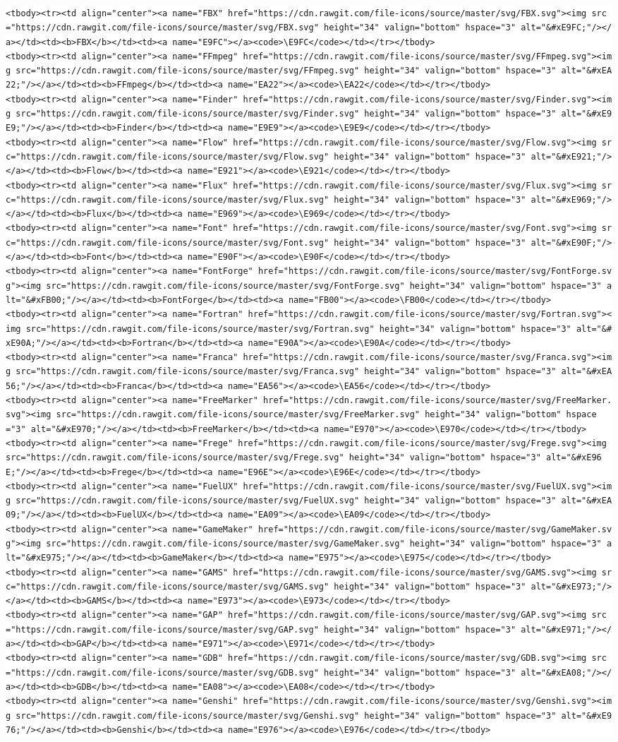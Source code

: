 	<tbody><tr><td align="center"><a name="FBX" href="https://cdn.rawgit.com/file-icons/source/master/svg/FBX.svg"><img src="https://cdn.rawgit.com/file-icons/source/master/svg/FBX.svg" height="34" valign="bottom" hspace="3" alt="&#xE9FC;"/></a></td><td><b>FBX</b></td><td><a name="E9FC"></a><code>\E9FC</code></td></tr></tbody>
	<tbody><tr><td align="center"><a name="FFmpeg" href="https://cdn.rawgit.com/file-icons/source/master/svg/FFmpeg.svg"><img src="https://cdn.rawgit.com/file-icons/source/master/svg/FFmpeg.svg" height="34" valign="bottom" hspace="3" alt="&#xEA22;"/></a></td><td><b>FFmpeg</b></td><td><a name="EA22"></a><code>\EA22</code></td></tr></tbody>
	<tbody><tr><td align="center"><a name="Finder" href="https://cdn.rawgit.com/file-icons/source/master/svg/Finder.svg"><img src="https://cdn.rawgit.com/file-icons/source/master/svg/Finder.svg" height="34" valign="bottom" hspace="3" alt="&#xE9E9;"/></a></td><td><b>Finder</b></td><td><a name="E9E9"></a><code>\E9E9</code></td></tr></tbody>
	<tbody><tr><td align="center"><a name="Flow" href="https://cdn.rawgit.com/file-icons/source/master/svg/Flow.svg"><img src="https://cdn.rawgit.com/file-icons/source/master/svg/Flow.svg" height="34" valign="bottom" hspace="3" alt="&#xE921;"/></a></td><td><b>Flow</b></td><td><a name="E921"></a><code>\E921</code></td></tr></tbody>
	<tbody><tr><td align="center"><a name="Flux" href="https://cdn.rawgit.com/file-icons/source/master/svg/Flux.svg"><img src="https://cdn.rawgit.com/file-icons/source/master/svg/Flux.svg" height="34" valign="bottom" hspace="3" alt="&#xE969;"/></a></td><td><b>Flux</b></td><td><a name="E969"></a><code>\E969</code></td></tr></tbody>
	<tbody><tr><td align="center"><a name="Font" href="https://cdn.rawgit.com/file-icons/source/master/svg/Font.svg"><img src="https://cdn.rawgit.com/file-icons/source/master/svg/Font.svg" height="34" valign="bottom" hspace="3" alt="&#xE90F;"/></a></td><td><b>Font</b></td><td><a name="E90F"></a><code>\E90F</code></td></tr></tbody>
	<tbody><tr><td align="center"><a name="FontForge" href="https://cdn.rawgit.com/file-icons/source/master/svg/FontForge.svg"><img src="https://cdn.rawgit.com/file-icons/source/master/svg/FontForge.svg" height="34" valign="bottom" hspace="3" alt="&#xFB00;"/></a></td><td><b>FontForge</b></td><td><a name="FB00"></a><code>\FB00</code></td></tr></tbody>
	<tbody><tr><td align="center"><a name="Fortran" href="https://cdn.rawgit.com/file-icons/source/master/svg/Fortran.svg"><img src="https://cdn.rawgit.com/file-icons/source/master/svg/Fortran.svg" height="34" valign="bottom" hspace="3" alt="&#xE90A;"/></a></td><td><b>Fortran</b></td><td><a name="E90A"></a><code>\E90A</code></td></tr></tbody>
	<tbody><tr><td align="center"><a name="Franca" href="https://cdn.rawgit.com/file-icons/source/master/svg/Franca.svg"><img src="https://cdn.rawgit.com/file-icons/source/master/svg/Franca.svg" height="34" valign="bottom" hspace="3" alt="&#xEA56;"/></a></td><td><b>Franca</b></td><td><a name="EA56"></a><code>\EA56</code></td></tr></tbody>
	<tbody><tr><td align="center"><a name="FreeMarker" href="https://cdn.rawgit.com/file-icons/source/master/svg/FreeMarker.svg"><img src="https://cdn.rawgit.com/file-icons/source/master/svg/FreeMarker.svg" height="34" valign="bottom" hspace="3" alt="&#xE970;"/></a></td><td><b>FreeMarker</b></td><td><a name="E970"></a><code>\E970</code></td></tr></tbody>
	<tbody><tr><td align="center"><a name="Frege" href="https://cdn.rawgit.com/file-icons/source/master/svg/Frege.svg"><img src="https://cdn.rawgit.com/file-icons/source/master/svg/Frege.svg" height="34" valign="bottom" hspace="3" alt="&#xE96E;"/></a></td><td><b>Frege</b></td><td><a name="E96E"></a><code>\E96E</code></td></tr></tbody>
	<tbody><tr><td align="center"><a name="FuelUX" href="https://cdn.rawgit.com/file-icons/source/master/svg/FuelUX.svg"><img src="https://cdn.rawgit.com/file-icons/source/master/svg/FuelUX.svg" height="34" valign="bottom" hspace="3" alt="&#xEA09;"/></a></td><td><b>FuelUX</b></td><td><a name="EA09"></a><code>\EA09</code></td></tr></tbody>
	<tbody><tr><td align="center"><a name="GameMaker" href="https://cdn.rawgit.com/file-icons/source/master/svg/GameMaker.svg"><img src="https://cdn.rawgit.com/file-icons/source/master/svg/GameMaker.svg" height="34" valign="bottom" hspace="3" alt="&#xE975;"/></a></td><td><b>GameMaker</b></td><td><a name="E975"></a><code>\E975</code></td></tr></tbody>
	<tbody><tr><td align="center"><a name="GAMS" href="https://cdn.rawgit.com/file-icons/source/master/svg/GAMS.svg"><img src="https://cdn.rawgit.com/file-icons/source/master/svg/GAMS.svg" height="34" valign="bottom" hspace="3" alt="&#xE973;"/></a></td><td><b>GAMS</b></td><td><a name="E973"></a><code>\E973</code></td></tr></tbody>
	<tbody><tr><td align="center"><a name="GAP" href="https://cdn.rawgit.com/file-icons/source/master/svg/GAP.svg"><img src="https://cdn.rawgit.com/file-icons/source/master/svg/GAP.svg" height="34" valign="bottom" hspace="3" alt="&#xE971;"/></a></td><td><b>GAP</b></td><td><a name="E971"></a><code>\E971</code></td></tr></tbody>
	<tbody><tr><td align="center"><a name="GDB" href="https://cdn.rawgit.com/file-icons/source/master/svg/GDB.svg"><img src="https://cdn.rawgit.com/file-icons/source/master/svg/GDB.svg" height="34" valign="bottom" hspace="3" alt="&#xEA08;"/></a></td><td><b>GDB</b></td><td><a name="EA08"></a><code>\EA08</code></td></tr></tbody>
	<tbody><tr><td align="center"><a name="Genshi" href="https://cdn.rawgit.com/file-icons/source/master/svg/Genshi.svg"><img src="https://cdn.rawgit.com/file-icons/source/master/svg/Genshi.svg" height="34" valign="bottom" hspace="3" alt="&#xE976;"/></a></td><td><b>Genshi</b></td><td><a name="E976"></a><code>\E976</code></td></tr></tbody>